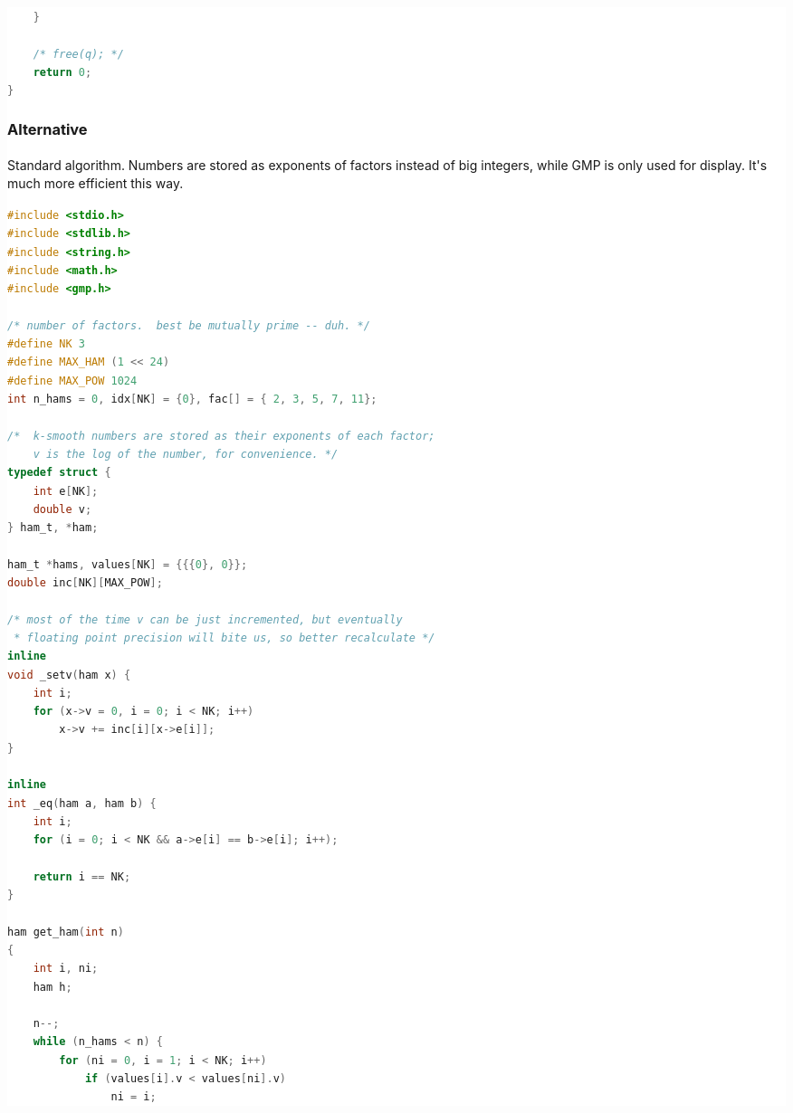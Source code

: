 ```c
	}

	/* free(q); */
	return 0;
}
```


### Alternative

Standard algorithm.  Numbers are stored as exponents of factors instead of big integers, while GMP is only used for display.  It's much more efficient this way.

```c
#include <stdio.h>
#include <stdlib.h>
#include <string.h>
#include <math.h>
#include <gmp.h>

/* number of factors.  best be mutually prime -- duh. */
#define NK 3
#define MAX_HAM (1 << 24)
#define MAX_POW 1024
int n_hams = 0, idx[NK] = {0}, fac[] = { 2, 3, 5, 7, 11};

/*  k-smooth numbers are stored as their exponents of each factor;
    v is the log of the number, for convenience. */
typedef struct {
	int e[NK];
	double v;
} ham_t, *ham;

ham_t *hams, values[NK] = {{{0}, 0}};
double inc[NK][MAX_POW];

/* most of the time v can be just incremented, but eventually
 * floating point precision will bite us, so better recalculate */
inline
void _setv(ham x) {
	int i;
	for (x->v = 0, i = 0; i < NK; i++)
		x->v += inc[i][x->e[i]];
}

inline
int _eq(ham a, ham b) {
	int i;
	for (i = 0; i < NK && a->e[i] == b->e[i]; i++);

	return i == NK;
}

ham get_ham(int n)
{
	int i, ni;
	ham h;

	n--;
	while (n_hams < n) {
		for (ni = 0, i = 1; i < NK; i++)
			if (values[i].v < values[ni].v)
				ni = i;

```